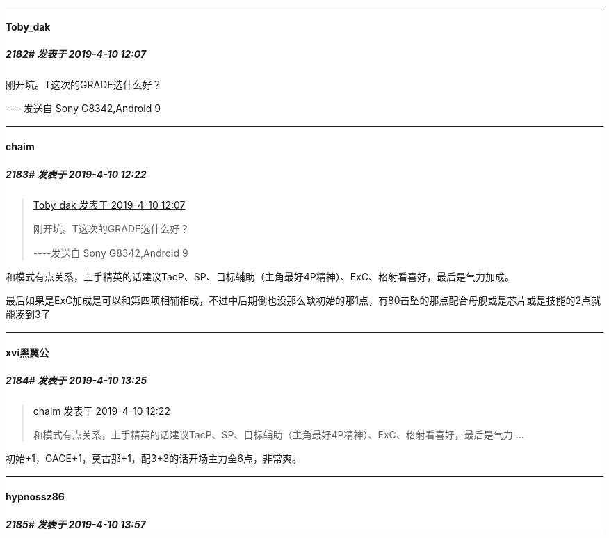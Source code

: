 
*****

####  Toby_dak  
##### 2182#       发表于 2019-4-10 12:07




刚开坑。T这次的GRADE选什么好？


----发送自 [Sony G8342,Android 9](http://stage1.5j4m.com/?1.33)







*****

####  chaim  
##### 2183#       发表于 2019-4-10 12:22



<blockquote><a href="httphttps://bbs.saraba1st.com/2b/forum.php?mod=redirect&amp;goto=findpost&amp;pid=43245973&amp;ptid=1792364" target="_blank">Toby_dak 发表于 2019-4-10 12:07</a>

刚开坑。T这次的GRADE选什么好？


----发送自 Sony G8342,Android 9</blockquote>
和模式有点关系，上手精英的话建议TacP、SP、目标辅助（主角最好4P精神）、ExC、格射看喜好，最后是气力加成。

最后如果是ExC加成是可以和第四项相辅相成，不过中后期倒也没那么缺初始的那1点，有80击坠的那点配合母舰或是芯片或是技能的2点就能凑到3了







*****

####  xvi黑翼公  
##### 2184#       发表于 2019-4-10 13:25



<blockquote><a href="httphttps://bbs.saraba1st.com/2b/forum.php?mod=redirect&amp;goto=findpost&amp;pid=43246221&amp;ptid=1792364" target="_blank">chaim 发表于 2019-4-10 12:22</a>

和模式有点关系，上手精英的话建议TacP、SP、目标辅助（主角最好4P精神）、ExC、格射看喜好，最后是气力 ...</blockquote>
初始+1，GACE+1，莫古那+1，配3+3的话开场主力全6点，非常爽。







*****

####  hypnossz86  
##### 2185#       发表于 2019-4-10 13:57

